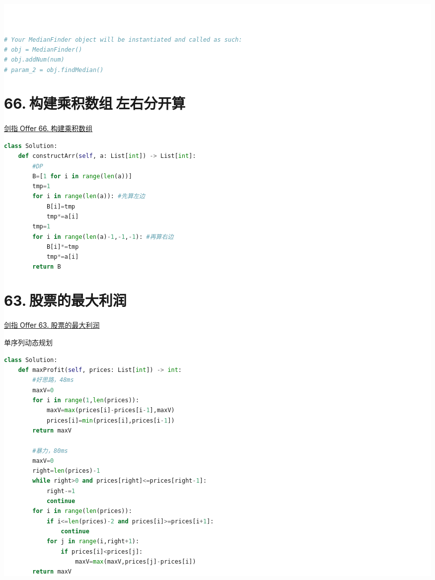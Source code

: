 ```python



# Your MedianFinder object will be instantiated and called as such:
# obj = MedianFinder()
# obj.addNum(num)
# param_2 = obj.findMedian()
```

# 66. 构建乘积数组 左右分开算

[剑指 Offer 66. 构建乘积数组](https://leetcode-cn.com/problems/gou-jian-cheng-ji-shu-zu-lcof/)

```python
class Solution:
    def constructArr(self, a: List[int]) -> List[int]:
        #DP
        B=[1 for i in range(len(a))]
        tmp=1
        for i in range(len(a)): #先算左边
            B[i]=tmp
            tmp*=a[i]
        tmp=1
        for i in range(len(a)-1,-1,-1): #再算右边
            B[i]*=tmp
            tmp*=a[i]
        return B
```

# 63. 股票的最大利润

[剑指 Offer 63. 股票的最大利润](https://leetcode-cn.com/problems/gu-piao-de-zui-da-li-run-lcof/)

单序列动态规划

```python
class Solution:
    def maxProfit(self, prices: List[int]) -> int:
        #好思路，48ms
        maxV=0
        for i in range(1,len(prices)):
            maxV=max(prices[i]-prices[i-1],maxV)
            prices[i]=min(prices[i],prices[i-1])
        return maxV
        
        #暴力，80ms
        maxV=0
        right=len(prices)-1
        while right>0 and prices[right]<=prices[right-1]:
            right-=1
            continue
        for i in range(len(prices)):
            if i<=len(prices)-2 and prices[i]>=prices[i+1]:
                continue
            for j in range(i,right+1):
                if prices[i]<prices[j]:
                    maxV=max(maxV,prices[j]-prices[i])
        return maxV
```
